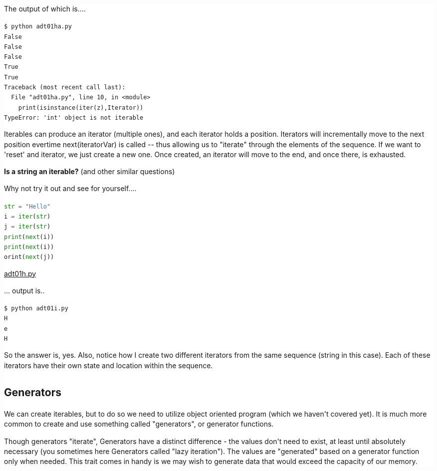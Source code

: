The output of which is....

```
$ python adt01ha.py
False
False
False
True
True
Traceback (most recent call last):
  File "adt01ha.py", line 10, in <module>
    print(isinstance(iter(z),Iterator))
TypeError: 'int' object is not iterable

```

Iterables can produce an iterator (multiple ones), and each iterator holds a position. Iterators will incrementally move to the next position evertime next(iteratorVar) is called -- thus allowing us to "iterate" through the elements of the sequence. If we want to 'reset' and iterator, we just create a new one. Once created, an iterator will move to the end, and once there, is exhausted.

__Is a string an iterable?__ (and other similar questions)

Why not try it out and see for yourself....

```python
str = "Hello"
i = iter(str)
j = iter(str)
print(next(i))
print(next(i))
orint(next(j))
```
[adt01h.py](adt01h.py)

... output is..
```
$ python adt01i.py
H
e
H
```

So the answer is, yes. Also, notice how I create two different iterators from the same sequence (string in this case). Each of these iterators have their own state and location within the sequence.


## Generators

We can create iterables, but to do so we need to utilize object oriented program (which we haven't covered yet). It is much more common to create and use something called "generators", or generator functions.

Though generators "iterate", Generators have a distinct difference - the values don't need to exist, at least until absolutely necessary (you sometimes here Generators called "lazy iteration"). The values are "generated" based on a generator function only when needed. This trait comes in handy is we may wish to generate data that would exceed the capacity of our memory.
